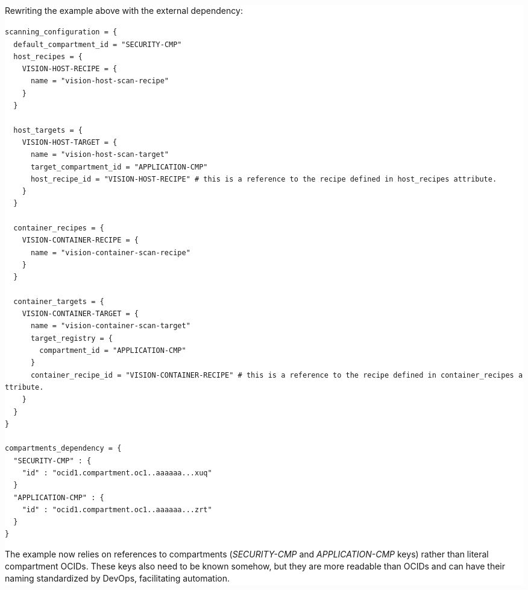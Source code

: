 Rewriting the example above with the external dependency:

```
scanning_configuration = {
  default_compartment_id = "SECURITY-CMP"
  host_recipes = {
    VISION-HOST-RECIPE = {
      name = "vision-host-scan-recipe"
    }
  }

  host_targets = {
    VISION-HOST-TARGET = {
      name = "vision-host-scan-target"
      target_compartment_id = "APPLICATION-CMP"
      host_recipe_id = "VISION-HOST-RECIPE" # this is a reference to the recipe defined in host_recipes attribute.
    }
  }

  container_recipes = {
    VISION-CONTAINER-RECIPE = {
      name = "vision-container-scan-recipe"
    }
  }

  container_targets = {
    VISION-CONTAINER-TARGET = {
      name = "vision-container-scan-target"
      target_registry = {
        compartment_id = "APPLICATION-CMP"
      }
      container_recipe_id = "VISION-CONTAINER-RECIPE" # this is a reference to the recipe defined in container_recipes attribute.
    }
  }
}  

compartments_dependency = {
  "SECURITY-CMP" : {
    "id" : "ocid1.compartment.oc1..aaaaaa...xuq"
  }
  "APPLICATION-CMP" : {
    "id" : "ocid1.compartment.oc1..aaaaaa...zrt"
  }
}

```

The example now relies on references to compartments (*SECURITY-CMP* and *APPLICATION-CMP* keys) rather than literal compartment OCIDs. These keys also need to be known somehow, but they are more readable than OCIDs and can have their naming standardized by DevOps, facilitating automation.
